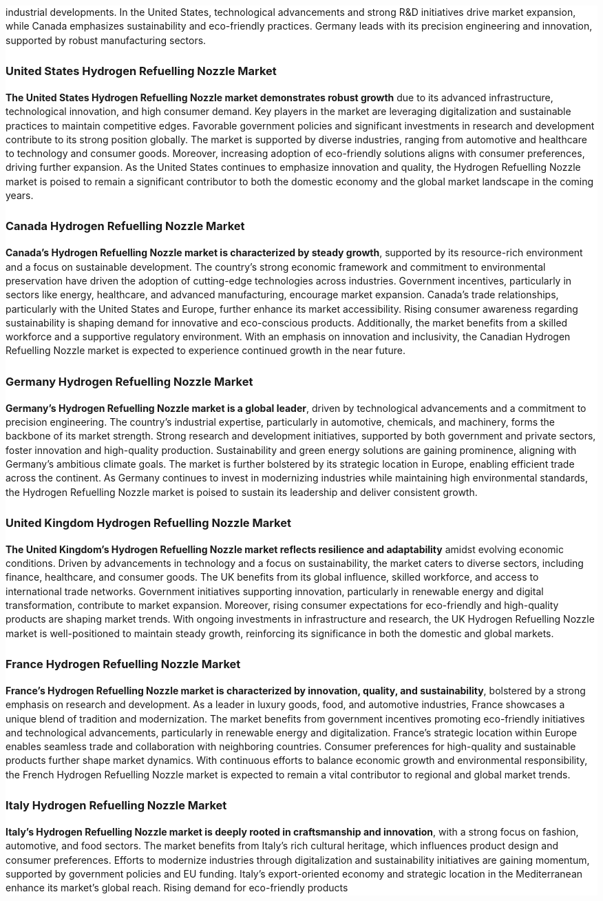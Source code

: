 industrial developments. In the United States, technological advancements and strong R&amp;D initiatives drive market expansion, while Canada emphasizes sustainability and eco-friendly practices. Germany leads with its precision engineering and innovation, supported by robust manufacturing sectors.</span></em></p></blockquote><h3><strong>United States Hydrogen Refuelling Nozzle Market</strong></h3><p><strong>The United States Hydrogen Refuelling Nozzle market demonstrates robust growth</strong> due to its advanced infrastructure, technological innovation, and high consumer demand. Key players in the market are leveraging digitalization and sustainable practices to maintain competitive edges. Favorable government policies and significant investments in research and development contribute to its strong position globally. The market is supported by diverse industries, ranging from automotive and healthcare to technology and consumer goods. Moreover, increasing adoption of eco-friendly solutions aligns with consumer preferences, driving further expansion. As the United States continues to emphasize innovation and quality, the Hydrogen Refuelling Nozzle market is poised to remain a significant contributor to both the domestic economy and the global market landscape in the coming years.</p><h3><strong>Canada Hydrogen Refuelling Nozzle Market</strong></h3><p><strong>Canada&rsquo;s Hydrogen Refuelling Nozzle market is characterized by steady growth</strong>, supported by its resource-rich environment and a focus on sustainable development. The country&rsquo;s strong economic framework and commitment to environmental preservation have driven the adoption of cutting-edge technologies across industries. Government incentives, particularly in sectors like energy, healthcare, and advanced manufacturing, encourage market expansion. Canada&rsquo;s trade relationships, particularly with the United States and Europe, further enhance its market accessibility. Rising consumer awareness regarding sustainability is shaping demand for innovative and eco-conscious products. Additionally, the market benefits from a skilled workforce and a supportive regulatory environment. With an emphasis on innovation and inclusivity, the Canadian Hydrogen Refuelling Nozzle market is expected to experience continued growth in the near future.</p><h3><strong>Germany Hydrogen Refuelling Nozzle Market</strong></h3><p><strong>Germany&rsquo;s Hydrogen Refuelling Nozzle market is a global leader</strong>, driven by technological advancements and a commitment to precision engineering. The country&rsquo;s industrial expertise, particularly in automotive, chemicals, and machinery, forms the backbone of its market strength. Strong research and development initiatives, supported by both government and private sectors, foster innovation and high-quality production. Sustainability and green energy solutions are gaining prominence, aligning with Germany&rsquo;s ambitious climate goals. The market is further bolstered by its strategic location in Europe, enabling efficient trade across the continent. As Germany continues to invest in modernizing industries while maintaining high environmental standards, the Hydrogen Refuelling Nozzle market is poised to sustain its leadership and deliver consistent growth.</p><h3><strong>United Kingdom Hydrogen Refuelling Nozzle Market</strong></h3><p><strong>The United Kingdom&rsquo;s Hydrogen Refuelling Nozzle market reflects resilience and adaptability</strong> amidst evolving economic conditions. Driven by advancements in technology and a focus on sustainability, the market caters to diverse sectors, including finance, healthcare, and consumer goods. The UK benefits from its global influence, skilled workforce, and access to international trade networks. Government initiatives supporting innovation, particularly in renewable energy and digital transformation, contribute to market expansion. Moreover, rising consumer expectations for eco-friendly and high-quality products are shaping market trends. With ongoing investments in infrastructure and research, the UK Hydrogen Refuelling Nozzle market is well-positioned to maintain steady growth, reinforcing its significance in both the domestic and global markets.</p><h3><strong>France Hydrogen Refuelling Nozzle Market</strong></h3><p><strong>France&rsquo;s Hydrogen Refuelling Nozzle market is characterized by innovation, quality, and sustainability</strong>, bolstered by a strong emphasis on research and development. As a leader in luxury goods, food, and automotive industries, France showcases a unique blend of tradition and modernization. The market benefits from government incentives promoting eco-friendly initiatives and technological advancements, particularly in renewable energy and digitalization. France&rsquo;s strategic location within Europe enables seamless trade and collaboration with neighboring countries. Consumer preferences for high-quality and sustainable products further shape market dynamics. With continuous efforts to balance economic growth and environmental responsibility, the French Hydrogen Refuelling Nozzle market is expected to remain a vital contributor to regional and global market trends.</p><h3><strong>Italy Hydrogen Refuelling Nozzle Market</strong></h3><p><strong>Italy&rsquo;s Hydrogen Refuelling Nozzle market is deeply rooted in craftsmanship and innovation</strong>, with a strong focus on fashion, automotive, and food sectors. The market benefits from Italy&rsquo;s rich cultural heritage, which influences product design and consumer preferences. Efforts to modernize industries through digitalization and sustainability initiatives are gaining momentum, supported by government policies and EU funding. Italy&rsquo;s export-oriented economy and strategic location in the Mediterranean enhance its market&rsquo;s global reach. Rising demand for eco-friendly products
